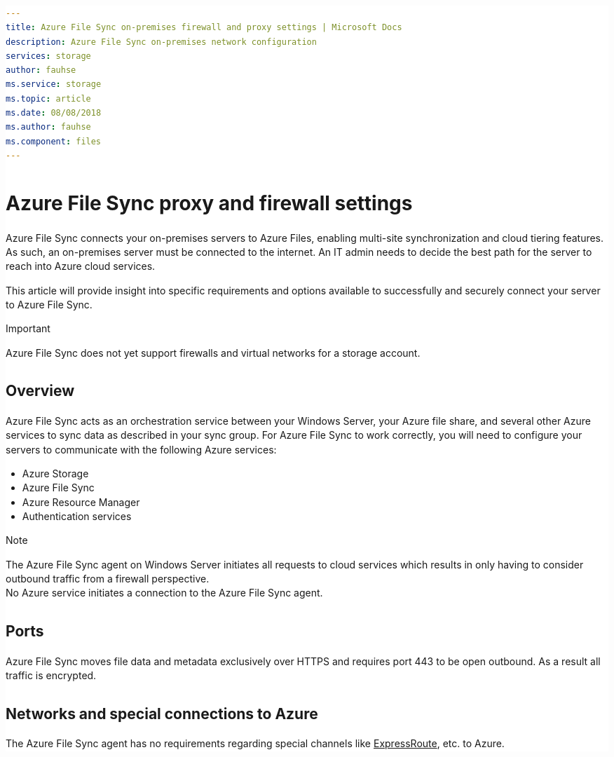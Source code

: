 ```yaml
---
title: Azure File Sync on-premises firewall and proxy settings | Microsoft Docs
description: Azure File Sync on-premises network configuration
services: storage
author: fauhse
ms.service: storage
ms.topic: article
ms.date: 08/08/2018
ms.author: fauhse
ms.component: files
---
```


# Azure File Sync proxy and firewall settings
Azure File Sync connects your on-premises servers to Azure Files, enabling multi-site synchronization and cloud tiering features. As such, an on-premises server must be connected to the internet. An IT admin needs to decide the best path for the server to reach into Azure cloud services.

This article will provide insight into specific requirements and options available to successfully and securely connect your server to Azure File Sync.

> [!Important]
> Azure File Sync does not yet support firewalls and virtual networks for a storage account.

## Overview
Azure File Sync acts as an orchestration service between your Windows Server, your Azure file share, and several other Azure services to sync data as described in your sync group. For Azure File Sync to work correctly, you will need to configure your servers to communicate with the following Azure services:

- Azure Storage
- Azure File Sync
- Azure Resource Manager
- Authentication services

> [!Note]  
> The Azure File Sync agent on Windows Server initiates all requests to cloud services which results in only having to consider outbound traffic from a firewall perspective. <br /> No Azure service initiates a connection to the Azure File Sync agent.

## Ports
Azure File Sync moves file data and metadata exclusively over HTTPS and requires port 443 to be open outbound.
As a result all traffic is encrypted.

## Networks and special connections to Azure
The Azure File Sync agent has no requirements regarding special channels like [ExpressRoute](../../expressroute/expressroute-introduction.md), etc. to Azure.
